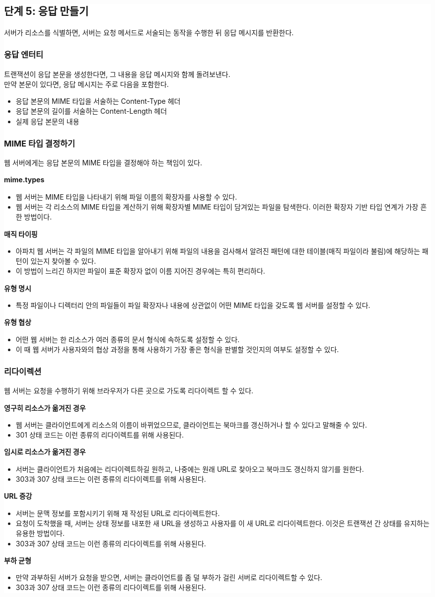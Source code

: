 ## 단계 5: 응답 만들기

서버가 리소스를 식별하면, 서버는 요청 메서드로 서술되는 동작을 수행한 뒤 응답 메시지를 반환한다.

### 응답 엔터티

트랜잭션이 응답 본문을 생성한다면, 그 내용을 응답 메시지와 함께 돌려보낸다.  
만약 본문이 있다면, 응답 메시지는 주로 다음을 포함한다.

- 응답 본문의 MIME 타입을 서술하는 Content-Type 헤더
- 응답 본문의 길이를 서술하는 Content-Length 헤더
- 실제 응답 본문의 내용

### MIME 타입 결정하기

웹 서버에게는 응답 본문의 MIME 타입을 결정해야 하는 책임이 있다.

**mime.types**

- 웹 서버는 MIME 타입을 나타내기 위해 파일 이름의 확장자를 사용할 수 있다.
- 웹 서버는 각 리소스의 MIME 타입을 계산하기 위해 확장자별 MIME 타입이 담겨있는 파일을 탐색한다. 이러한 확장자 기반 타입 연계가 가장 흔한 방법이다.

**매직 타이핑**

- 아파치 웹 서버는 각 파일의 MIME 타입을 알아내기 위해 파일의 내용을 검사해서 알려진 패턴에 대한 테이블(매직 파일이라 불림)에 해당하는 패턴이 있는지 찾아볼 수 있다.
- 이 방법이 느리긴 하지만 파일이 표준 확장자 없이 이름 지어진 경우에는 특히 편리하다.

**유형 명시**

- 특정 파일이나 디렉터리 안의 파일들이 파일 확장자나 내용에 상관없이 어떤 MIME 타입을 갖도록 웹 서버를 설정할 수 있다.

**유형 협상**

- 어떤 웹 서버는 한 리소스가 여러 종류의 문서 형식에 속하도록 설정할 수 있다.
- 이 때 웹 서버가 사용자와의 협상 과정을 통해 사용하기 가장 좋은 형식을 판별할 것인지의 여부도 설정할 수 있다.

### 리다이렉션

웹 서버는 요청을 수행하기 위해 브라우저가 다른 곳으로 가도록 리다이렉트 할 수 있다.

**영구히 리소스가 옮겨진 경우**

- 웹 서버는 클라이언트에게 리소스의 이름이 바뀌었으므로, 클라이언트는 북마크를 갱신하거나 할 수 있다고 말해줄 수 있다.
- 301 상태 코드는 이런 종류의 리다이렉트를 위해 사용된다.

**임시로 리소스가 옮겨진 경우**

- 서버는 클라이언트가 처음에는 리다이렉트하길 원하고, 나중에는 원래 URL로 찾아오고 북마크도 갱신하지 않기를 원한다.
- 303과 307 상태 코드는 이런 종류의 리다이렉트를 위해 사용된다.

**URL 증강**

- 서버는 문맥 정보를 포함시키기 위해 재 작성된 URL로 리다이렉트한다.
- 요청이 도착했을 때, 서버는 상태 정보를 내포한 새 URL을 생성하고 사용자를 이 새 URL로 리다이렉트한다. 이것은 트랜잭션 간 상태를 유지하는 유용한 방법이다.
- 303과 307 상태 코드는 이런 종류의 리다이렉트를 위해 사용된다.

**부하 균형**

- 만약 과부하된 서버가 요청을 받으면, 서버는 클라이언트를 좀 덜 부하가 걸린 서버로 리다이렉트할 수 있다.
- 303과 307 상태 코드는 이런 종류의 리다이렉트를 위해 사용된다.
